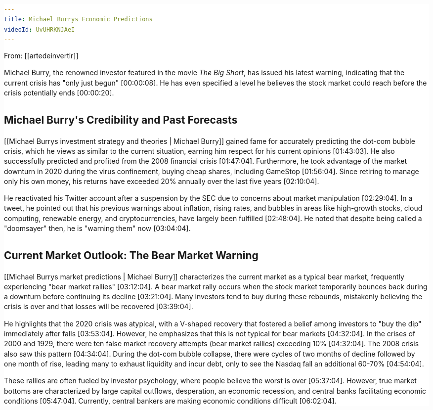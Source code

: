 ```yaml
---
title: Michael Burrys Economic Predictions
videoId: UvUHRKNJAeI
---
```


From: [[artedeinvertir]] <br/> 

Michael Burry, the renowned investor featured in the movie *The Big Short*, has issued his latest warning, indicating that the current crisis has "only just begun" <a class="yt-timestamp" data-t="00:00:08">[00:00:08]</a>. He has even specified a level he believes the stock market could reach before the crisis potentially ends <a class="yt-timestamp" data-t="00:00:20">[00:00:20]</a>.

## Michael Burry's Credibility and Past Forecasts

[[Michael Burrys investment strategy and theories | Michael Burry]] gained fame for accurately predicting the dot-com bubble crisis, which he views as similar to the current situation, earning him respect for his current opinions <a class="yt-timestamp" data-t="01:43:03">[01:43:03]</a>. He also successfully predicted and profited from the 2008 financial crisis <a class="yt-timestamp" data-t="01:47:04">[01:47:04]</a>. Furthermore, he took advantage of the market downturn in 2020 during the virus confinement, buying cheap shares, including GameStop <a class="yt-timestamp" data-t="01:56:04">[01:56:04]</a>. Since retiring to manage only his own money, his returns have exceeded 20% annually over the last five years <a class="yt-timestamp" data-t="02:10:04">[02:10:04]</a>.

He reactivated his Twitter account after a suspension by the SEC due to concerns about market manipulation <a class="yt-timestamp" data-t="02:29:04">[02:29:04]</a>. In a tweet, he pointed out that his previous warnings about inflation, rising rates, and bubbles in areas like high-growth stocks, cloud computing, renewable energy, and cryptocurrencies, have largely been fulfilled <a class="yt-timestamp" data-t="02:48:04">[02:48:04]</a>. He noted that despite being called a "doomsayer" then, he is "warning them" now <a class="yt-timestamp" data-t="03:04:04">[03:04:04]</a>.

## Current Market Outlook: The Bear Market Warning

[[Michael Burrys market predictions | Michael Burry]] characterizes the current market as a typical bear market, frequently experiencing "bear market rallies" <a class="yt-timestamp" data-t="03:12:04">[03:12:04]</a>. A bear market rally occurs when the stock market temporarily bounces back during a downturn before continuing its decline <a class="yt-timestamp" data-t="03:21:04">[03:21:04]</a>. Many investors tend to buy during these rebounds, mistakenly believing the crisis is over and that losses will be recovered <a class="yt-timestamp" data-t="03:39:04">[03:39:04]</a>.

He highlights that the 2020 crisis was atypical, with a V-shaped recovery that fostered a belief among investors to "buy the dip" immediately after falls <a class="yt-timestamp" data-t="03:53:04">[03:53:04]</a>. However, he emphasizes that this is not typical for bear markets <a class="yt-timestamp" data-t="04:32:04">[04:32:04]</a>. In the crises of 2000 and 1929, there were ten false market recovery attempts (bear market rallies) exceeding 10% <a class="yt-timestamp" data-t="04:32:04">[04:32:04]</a>. The 2008 crisis also saw this pattern <a class="yt-timestamp" data-t="04:34:04">[04:34:04]</a>. During the dot-com bubble collapse, there were cycles of two months of decline followed by one month of rise, leading many to exhaust liquidity and incur debt, only to see the Nasdaq fall an additional 60-70% <a class="yt-timestamp" data-t="04:54:04">[04:54:04]</a>.

These rallies are often fueled by investor psychology, where people believe the worst is over <a class="yt-timestamp" data-t="05:37:04">[05:37:04]</a>. However, true market bottoms are characterized by large capital outflows, desperation, an economic recession, and central banks facilitating economic conditions <a class="yt-timestamp" data-t="05:47:04">[05:47:04]</a>. Currently, central bankers are making economic conditions difficult <a class="yt-timestamp" data-t="06:02:04">[06:02:04]</a>.
